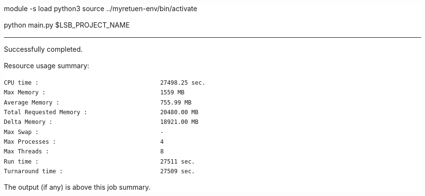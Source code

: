 module -s load python3
source ../myretuen-env/bin/activate

python main.py $LSB_PROJECT_NAME


------------------------------------------------------------

Successfully completed.

Resource usage summary:

    CPU time :                                   27498.25 sec.
    Max Memory :                                 1559 MB
    Average Memory :                             755.99 MB
    Total Requested Memory :                     20480.00 MB
    Delta Memory :                               18921.00 MB
    Max Swap :                                   -
    Max Processes :                              4
    Max Threads :                                8
    Run time :                                   27511 sec.
    Turnaround time :                            27509 sec.

The output (if any) is above this job summary.

